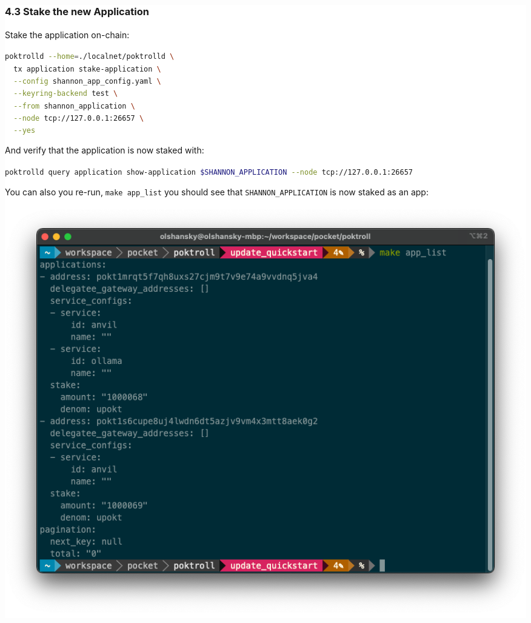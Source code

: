 ### 4.3 Stake the new Application

Stake the application on-chain:

```bash
poktrolld --home=./localnet/poktrolld \
  tx application stake-application \
  --config shannon_app_config.yaml \
  --keyring-backend test \
  --from shannon_application \
  --node tcp://127.0.0.1:26657 \
  --yes
```

And verify that the application is now staked with:

```bash
poktrolld query application show-application $SHANNON_APPLICATION --node tcp://127.0.0.1:26657
```

You can also you re-run, `make app_list` you should see that `SHANNON_APPLICATION` is now staked as an app:

![Apps](./img/quickstart_applist.png)
